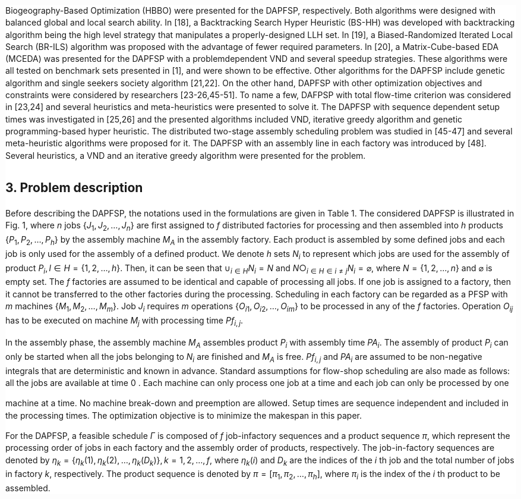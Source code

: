 Biogeography-Based Optimization (HBBO) were presented for the DAPFSP, respectively. Both algorithms were designed with balanced global and local search ability. In [18], a Backtracking Search Hyper Heuristic (BS-HH) was developed with backtracking algorithm being the high level strategy that manipulates a properly-designed LLH set. In [19], a Biased-Randomized Iterated Local Search (BR-ILS) algorithm was proposed with the advantage of fewer required parameters. In [20], a Matrix-Cube-based EDA (MCEDA) was presented for the DAPFSP with a problemdependent VND and several speedup strategies. These algorithms were all tested on benchmark sets presented in [1], and were shown to be effective. Other algorithms for the DAPFSP include genetic algorithm and single seekers society algorithm [21,22]. On the other hand, DAPFSP with other optimization objectives and constraints were considered by researchers [23-26,45-51]. To name a few, DAFPSP with total flow-time criterion was considered in [23,24] and several heuristics and meta-heuristics were presented to solve it. The DAPFSP with sequence dependent setup times was investigated in [25,26] and the presented algorithms included VND, iterative greedy algorithm and genetic programming-based hyper heuristic. The distributed two-stage assembly scheduling problem was studied in [45-47] and several meta-heuristic algorithms were proposed for it. The DAPFSP with an assembly line in each factory was introduced by [48]. Several heuristics, a VND and an iterative greedy algorithm were presented for the problem.

## 3. Problem description

Before describing the DAPFSP, the notations used in the formulations are given in Table 1. The considered DAPFSP is illustrated in Fig. 1, where $n$ jobs $\left\{J_{1}, J_{2}, \ldots, J_{n}\right\}$ are first assigned to $f$ distributed factories for processing and then assembled into $h$ products $\left\{P_{1}, P_{2}, \ldots, P_{h}\right\}$ by the assembly machine $M_{A}$ in the assembly factory. Each product is assembled by some defined jobs and each job is only used for the assembly of a defined product. We denote $h$ sets $N_{i}$ to represent which jobs are used for the assembly of product $P_{i}, l \in H=\{1,2, \ldots, h\}$. Then, it can be seen that $\cup_{i \in H} N_{i}=N$ and $N \bigcirc_{i \in H \in i \neq j} N_{i}=\varnothing$, where $N=\{1,2, \ldots, n\}$ and $\varnothing$ is empty set. The $f$ factories are assumed to be identical and capable of processing all jobs. If one job is assigned to a factory, then it cannot be transferred to the other factories during the processing. Scheduling in each factory can be regarded as a PFSP with $m$ machines $\left\{M_{1}, M_{2}, \ldots, M_{m}\right\}$. Job $J_{i}$ requires $m$ operations $\left\{O_{i 1}, O_{i 2}, \ldots, O_{i m}\right\}$ to be processed in any of the $f$ factories. Operation $O_{i j}$ has to be executed on machine $M_{j}$ with processing time $P f_{i, j}$.

In the assembly phase, the assembly machine $M_{A}$ assembles product $P_{i}$ with assembly time $P A_{i}$. The assembly of product $P_{i}$ can only be started when all the jobs belonging to $N_{i}$ are finished and $M_{A}$ is free. $P f_{i, j}$ and $P A_{i}$ are assumed to be non-negative integrals that are deterministic and known in advance. Standard assumptions for flow-shop scheduling are also made as follows: all the jobs are available at time 0 . Each machine can only process one job at a time and each job can only be processed by one

machine at a time. No machine break-down and preemption are allowed. Setup times are sequence independent and included in the processing times. The optimization objective is to minimize the makespan in this paper.

For the DAPFSP, a feasible schedule $\Gamma$ is composed of $f$ job-infactory sequences and a product sequence $\pi$, which represent the processing order of jobs in each factory and the assembly order of products, respectively. The job-in-factory sequences are denoted by $\eta_{k}=\left\{\eta_{k}(1), \eta_{k}(2), \ldots, \eta_{k}\left(D_{k}\right)\right\}, k=1,2, \ldots, f$, where $\eta_{k}(i)$ and $D_{k}$ are the indices of the $i$ th job and the total number of jobs in factory $k$, respectively. The product sequence is denoted by $\pi=\left[\pi_{1}, \pi_{2}, \ldots, \pi_{h}\right]$, where $\pi_{i}$ is the index of the $i$ th product to be assembled.


[^0]:    * Corresponding author.